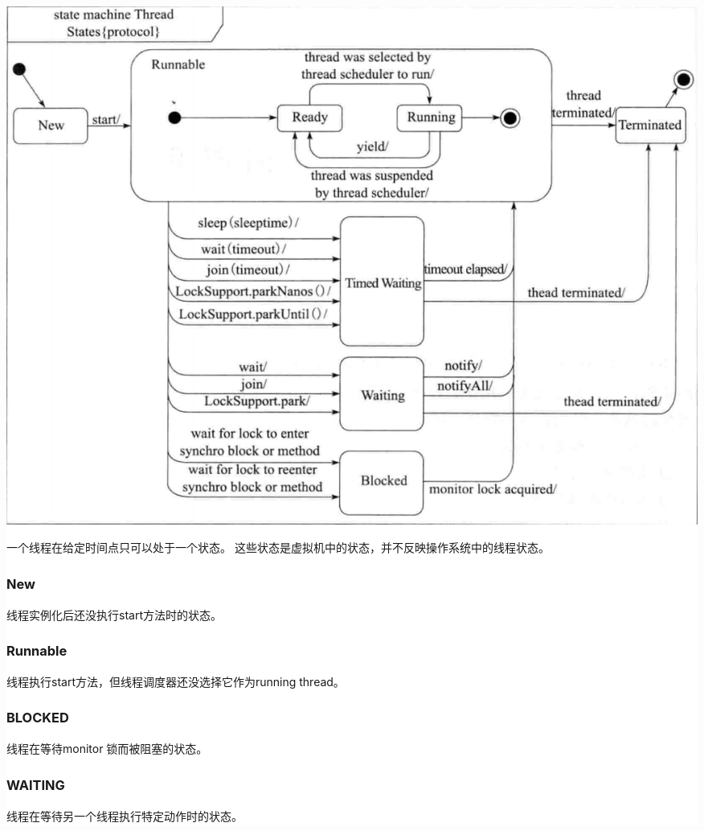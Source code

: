 ![](/images/posts/Multithreading/thread-state.png)

一个线程在给定时间点只可以处于一个状态。 这些状态是虚拟机中的状态，并不反映操作系统中的线程状态。

### New

线程实例化后还没执行start方法时的状态。

### Runnable

线程执行start方法，但线程调度器还没选择它作为running thread。

### **BLOCKED** 

线程在等待monitor 锁而被阻塞的状态。

### **WAITING** 

线程在等待另一个线程执行特定动作时的状态。
